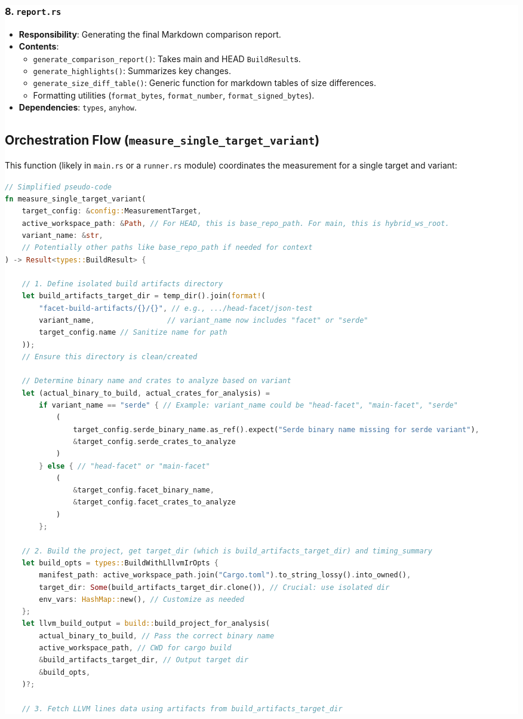 ### 8. `report.rs`
*   **Responsibility**: Generating the final Markdown comparison report.
*   **Contents**:
    *   `generate_comparison_report()`: Takes main and HEAD `BuildResult`s.
    *   `generate_highlights()`: Summarizes key changes.
    *   `generate_size_diff_table()`: Generic function for markdown tables of size differences.
    *   Formatting utilities (`format_bytes`, `format_number`, `format_signed_bytes`).
*   **Dependencies**: `types`, `anyhow`.

## Orchestration Flow (`measure_single_target_variant`)

This function (likely in `main.rs` or a `runner.rs` module) coordinates the measurement for a single target and variant:

```rust
// Simplified pseudo-code
fn measure_single_target_variant(
    target_config: &config::MeasurementTarget,
    active_workspace_path: &Path, // For HEAD, this is base_repo_path. For main, this is hybrid_ws_root.
    variant_name: &str,
    // Potentially other paths like base_repo_path if needed for context
) -> Result<types::BuildResult> {

    // 1. Define isolated build artifacts directory
    let build_artifacts_target_dir = temp_dir().join(format!(
        "facet-build-artifacts/{}/{}", // e.g., .../head-facet/json-test
        variant_name,                 // variant_name now includes "facet" or "serde"
        target_config.name // Sanitize name for path
    ));
    // Ensure this directory is clean/created

    // Determine binary name and crates to analyze based on variant
    let (actual_binary_to_build, actual_crates_for_analysis) =
        if variant_name == "serde" { // Example: variant_name could be "head-facet", "main-facet", "serde"
            (
                target_config.serde_binary_name.as_ref().expect("Serde binary name missing for serde variant"),
                &target_config.serde_crates_to_analyze
            )
        } else { // "head-facet" or "main-facet"
            (
                &target_config.facet_binary_name,
                &target_config.facet_crates_to_analyze
            )
        };

    // 2. Build the project, get target_dir (which is build_artifacts_target_dir) and timing_summary
    let build_opts = types::BuildWithLllvmIrOpts {
        manifest_path: active_workspace_path.join("Cargo.toml").to_string_lossy().into_owned(),
        target_dir: Some(build_artifacts_target_dir.clone()), // Crucial: use isolated dir
        env_vars: HashMap::new(), // Customize as needed
    };
    let llvm_build_output = build::build_project_for_analysis(
        actual_binary_to_build, // Pass the correct binary name
        active_workspace_path, // CWD for cargo build
        &build_artifacts_target_dir, // Output target dir
        &build_opts,
    )?;

    // 3. Fetch LLVM lines data using artifacts from build_artifacts_target_dir
```